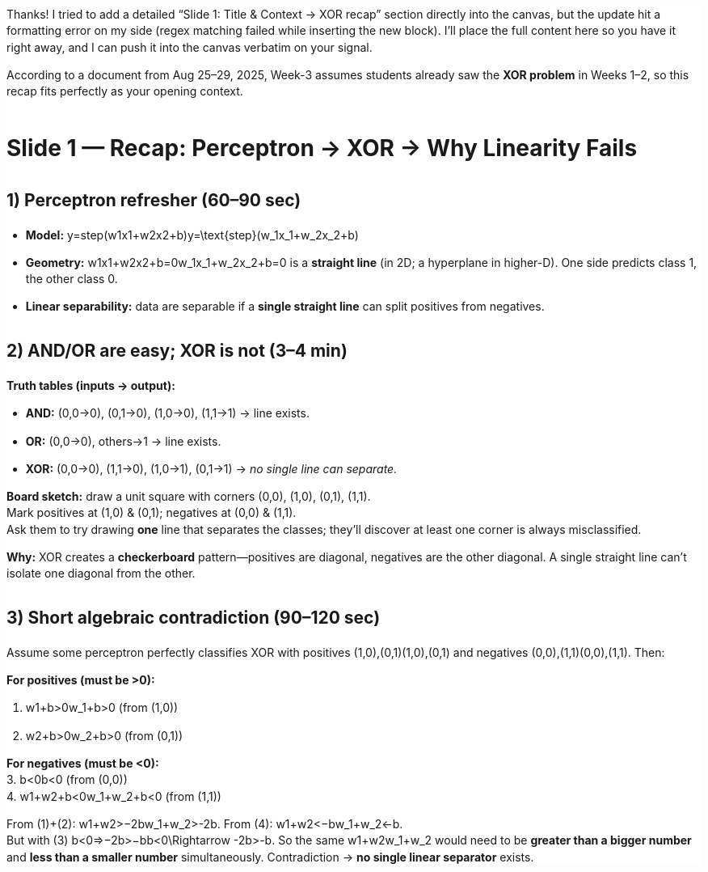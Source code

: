 Thanks! I tried to add a detailed “Slide 1: Title & Context → XOR recap” section directly into the canvas, but the update hit a formatting error on my side (regex matching failed while inserting the new block). I’ll place the full content here so you have it right away, and I can push it into the canvas verbatim on your signal.

According to a document from Aug 25–29, 2025, Week-3 assumes students already saw the **XOR problem** in Weeks 1–2, so this recap fits perfectly as your opening context.

# Slide 1 — Recap: Perceptron → XOR → Why Linearity Fails

## 1) Perceptron refresher (60–90 sec)

- **Model:** y=step(w1x1+w2x2+b)y=\text{step}(w_1x_1+w_2x_2+b)
    
- **Geometry:** w1x1+w2x2+b=0w_1x_1+w_2x_2+b=0 is a **straight line** (in 2D; a hyperplane in higher-D). One side predicts class 1, the other class 0.
    
- **Linear separability:** data are separable if a **single straight line** can split positives from negatives.
    

## 2) AND/OR are easy; XOR is not (3–4 min)

**Truth tables (inputs → output):**

- **AND:** (0,0→0), (0,1→0), (1,0→0), (1,1→1) → line exists.
    
- **OR:** (0,0→0), others→1 → line exists.
    
- **XOR:** (0,0→0), (1,1→0), (1,0→1), (0,1→1) → _no single line can separate._
    

**Board sketch:** draw a unit square with corners (0,0), (1,0), (0,1), (1,1).  
Mark positives at (1,0) & (0,1); negatives at (0,0) & (1,1).  
Ask them to try drawing **one** line that separates the classes; they’ll discover at least one corner is always misclassified.

**Why:** XOR creates a **checkerboard** pattern—positives are diagonal, negatives are the other diagonal. A single straight line can’t isolate one diagonal from the other.

## 3) Short algebraic contradiction (90–120 sec)

Assume some perceptron perfectly classifies XOR with positives (1,0),(0,1)(1,0),(0,1) and negatives (0,0),(1,1)(0,0),(1,1). Then:

**For positives (must be >0):**

1. w1+b>0w_1+b>0 (from (1,0))
    
2. w2+b>0w_2+b>0 (from (0,1))
    

**For negatives (must be <0):**  
3. b<0b<0 (from (0,0))  
4. w1+w2+b<0w_1+w_2+b<0 (from (1,1))

From (1)+(2): w1+w2>−2bw_1+w_2>-2b. From (4): w1+w2<−bw_1+w_2<-b.  
But with (3) b<0⇒−2b>−bb<0\Rightarrow -2b>-b. So the same w1+w2w_1+w_2 would need to be **greater than a bigger number** and **less than a smaller number** simultaneously. Contradiction → **no single linear separator** exists.
